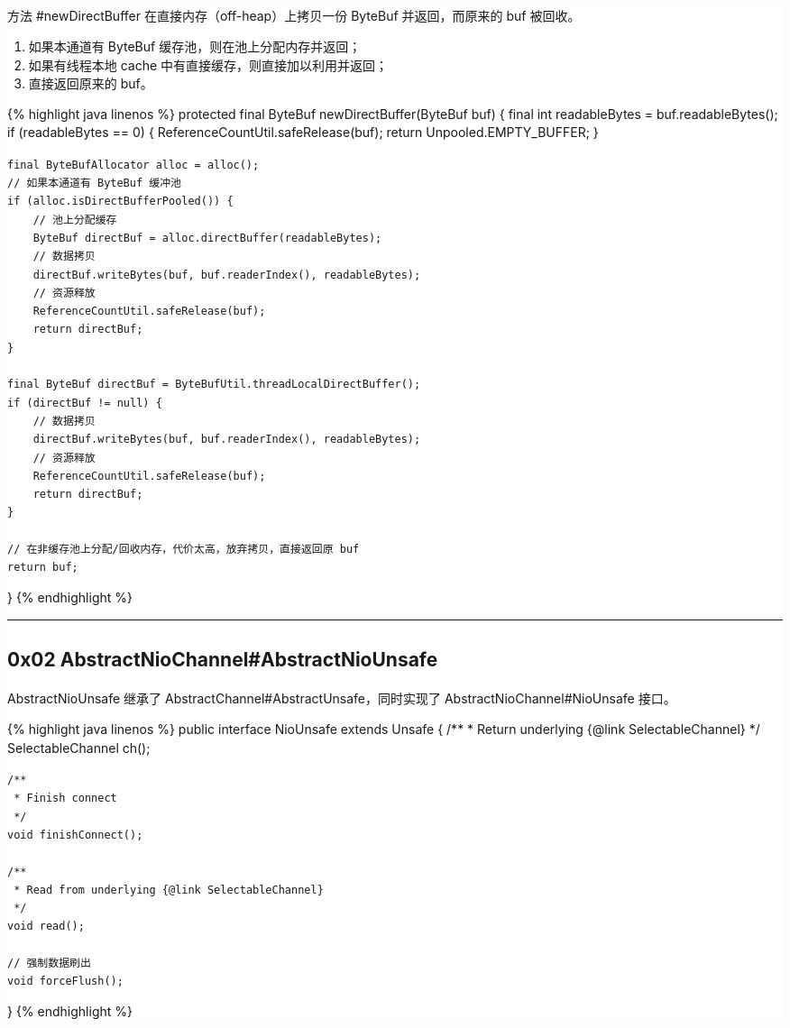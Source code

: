 方法 #newDirectBuffer 在直接内存（off-heap）上拷贝一份 ByteBuf 并返回，而原来的 buf 被回收。

1. 如果本通道有 ByteBuf 缓存池，则在池上分配内存并返回；
2. 如果有线程本地 cache 中有直接缓存，则直接加以利用并返回；
3. 直接返回原来的 buf。

{% highlight java linenos %}
protected final ByteBuf newDirectBuffer(ByteBuf buf) {
    final int readableBytes = buf.readableBytes();
    if (readableBytes == 0) {
        ReferenceCountUtil.safeRelease(buf);
        return Unpooled.EMPTY_BUFFER;
    }

    final ByteBufAllocator alloc = alloc();
    // 如果本通道有 ByteBuf 缓冲池
    if (alloc.isDirectBufferPooled()) {
        // 池上分配缓存
        ByteBuf directBuf = alloc.directBuffer(readableBytes);
        // 数据拷贝
        directBuf.writeBytes(buf, buf.readerIndex(), readableBytes);
        // 资源释放
        ReferenceCountUtil.safeRelease(buf);
        return directBuf;
    }

    final ByteBuf directBuf = ByteBufUtil.threadLocalDirectBuffer();
    if (directBuf != null) {
        // 数据拷贝
        directBuf.writeBytes(buf, buf.readerIndex(), readableBytes);
        // 资源释放
        ReferenceCountUtil.safeRelease(buf);
        return directBuf;
    }

    // 在非缓存池上分配/回收内存，代价太高，放弃拷贝，直接返回原 buf
    return buf;
}
{% endhighlight %}

------

## 0x02 AbstractNioChannel#AbstractNioUnsafe

AbstractNioUnsafe 继承了 AbstractChannel#AbstractUnsafe，同时实现了 AbstractNioChannel#NioUnsafe 接口。

{% highlight java linenos %}
public interface NioUnsafe extends Unsafe {
    /**
     * Return underlying {@link SelectableChannel}
     */
    SelectableChannel ch();

    /**
     * Finish connect
     */
    void finishConnect();

    /**
     * Read from underlying {@link SelectableChannel}
     */
    void read();

    // 强制数据刷出
    void forceFlush();
}
{% endhighlight %}
